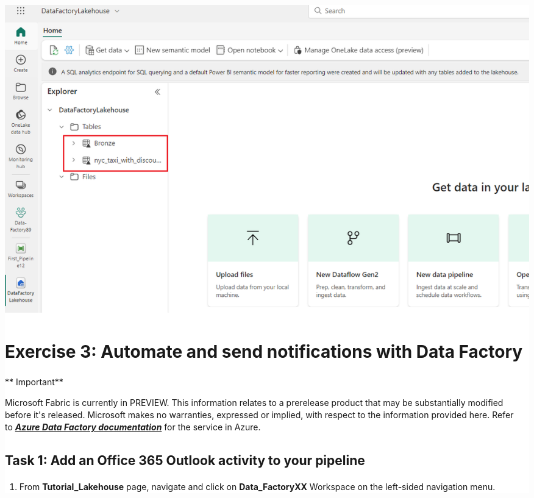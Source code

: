 ![](./media/image94.png)

# Exercise 3: Automate and send notifications with Data Factory

** Important**

Microsoft Fabric is currently in PREVIEW. This information relates to a
prerelease product that may be substantially modified before it's
released. Microsoft makes no warranties, expressed or implied, with
respect to the information provided here. Refer to [***Azure Data
Factory
documentation***](https://learn.microsoft.com/en-us/azure/data-factory/) for
the service in Azure.

## Task 1: Add an Office 365 Outlook activity to your pipeline

1.  From **Tutorial_Lakehouse** page, navigate and click on
    **Data_FactoryXX** Workspace on the left-sided navigation menu.
